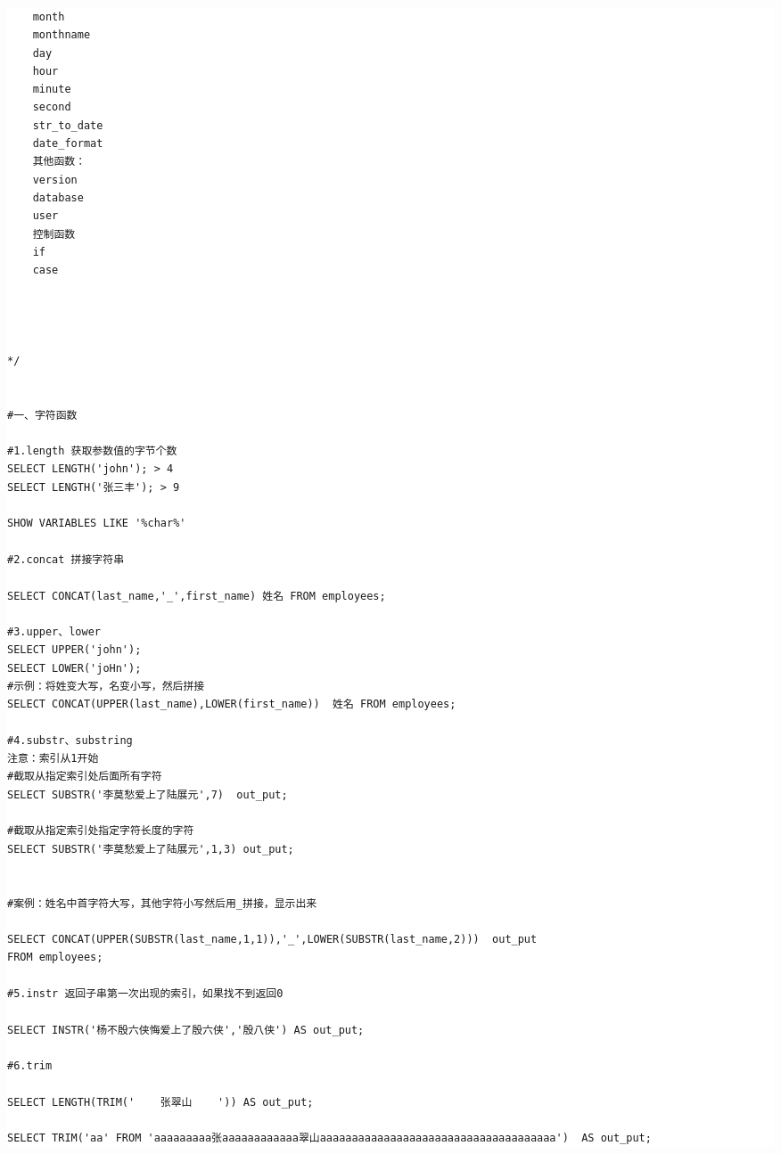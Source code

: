 ```mysql
	month
	monthname
	day
	hour
	minute
	second
	str_to_date
	date_format
	其他函数：
	version
	database
	user
	控制函数
	if
	case


	

*/


#一、字符函数

#1.length 获取参数值的字节个数
SELECT LENGTH('john'); > 4
SELECT LENGTH('张三丰'); > 9

SHOW VARIABLES LIKE '%char%'

#2.concat 拼接字符串

SELECT CONCAT(last_name,'_',first_name) 姓名 FROM employees;

#3.upper、lower
SELECT UPPER('john');
SELECT LOWER('joHn');
#示例：将姓变大写，名变小写，然后拼接
SELECT CONCAT(UPPER(last_name),LOWER(first_name))  姓名 FROM employees;

#4.substr、substring
注意：索引从1开始
#截取从指定索引处后面所有字符
SELECT SUBSTR('李莫愁爱上了陆展元',7)  out_put;

#截取从指定索引处指定字符长度的字符
SELECT SUBSTR('李莫愁爱上了陆展元',1,3) out_put;


#案例：姓名中首字符大写，其他字符小写然后用_拼接，显示出来

SELECT CONCAT(UPPER(SUBSTR(last_name,1,1)),'_',LOWER(SUBSTR(last_name,2)))  out_put
FROM employees;

#5.instr 返回子串第一次出现的索引，如果找不到返回0

SELECT INSTR('杨不殷六侠悔爱上了殷六侠','殷八侠') AS out_put;

#6.trim

SELECT LENGTH(TRIM('    张翠山    ')) AS out_put;

SELECT TRIM('aa' FROM 'aaaaaaaaa张aaaaaaaaaaaa翠山aaaaaaaaaaaaaaaaaaaaaaaaaaaaaaaaaaaaa')  AS out_put;
```